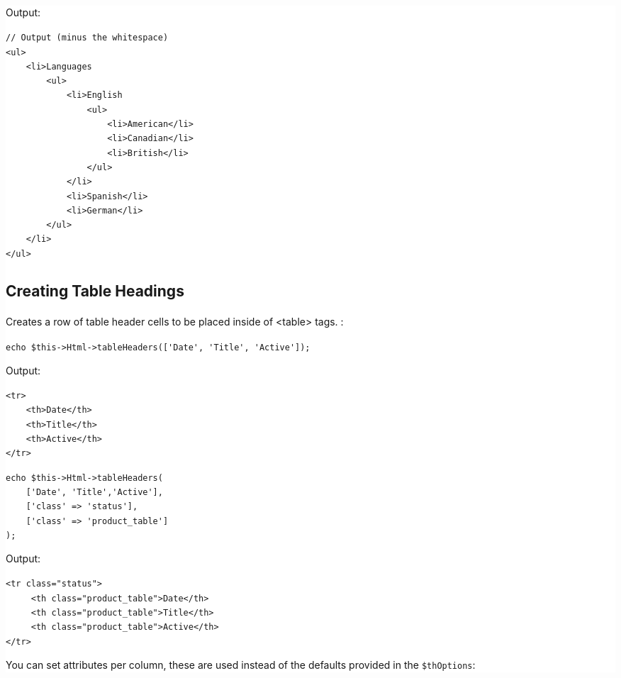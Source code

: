 Output:

``` {.html}
// Output (minus the whitespace)
<ul>
    <li>Languages
        <ul>
            <li>English
                <ul>
                    <li>American</li>
                    <li>Canadian</li>
                    <li>British</li>
                </ul>
            </li>
            <li>Spanish</li>
            <li>German</li>
        </ul>
    </li>
</ul>
```

## Creating Table Headings

Creates a row of table header cells to be placed inside of \<table\>
tags. :

    echo $this->Html->tableHeaders(['Date', 'Title', 'Active']);

Output:

``` {.html}
<tr>
    <th>Date</th>
    <th>Title</th>
    <th>Active</th>
</tr>
```

    echo $this->Html->tableHeaders(
        ['Date', 'Title','Active'],
        ['class' => 'status'],
        ['class' => 'product_table']
    );

Output:

``` {.html}
<tr class="status">
     <th class="product_table">Date</th>
     <th class="product_table">Title</th>
     <th class="product_table">Active</th>
</tr>
```

You can set attributes per column, these are used instead of the
defaults provided in the `$thOptions`:
